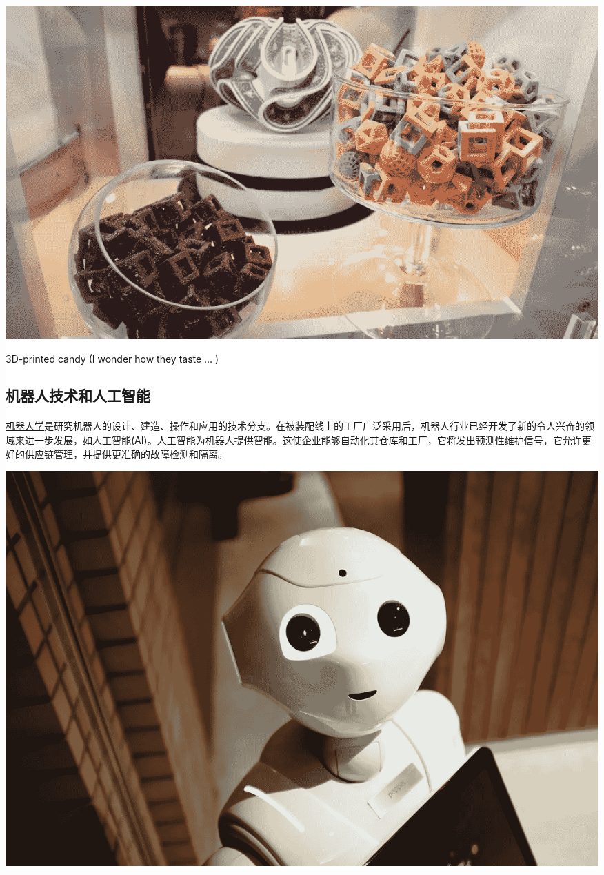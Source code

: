 ![](img/c88d1b5bd2c078630a42e4588056e664.png)

3D-printed candy (I wonder how they taste … )

## **机器人技术和人工智能**

[机器人学](https://en.wikipedia.org/wiki/Robotics)是研究机器人的设计、建造、操作和应用的技术分支。在被装配线上的工厂广泛采用后，机器人行业已经开发了新的令人兴奋的领域来进一步发展，如人工智能(AI)。人工智能为机器人提供智能。这使企业能够自动化其仓库和工厂，它将发出预测性维护信号，它允许更好的供应链管理，并提供更准确的故障检测和隔离。

![](img/faa62d986cb8ac706111fffb8dd811d7.png)
